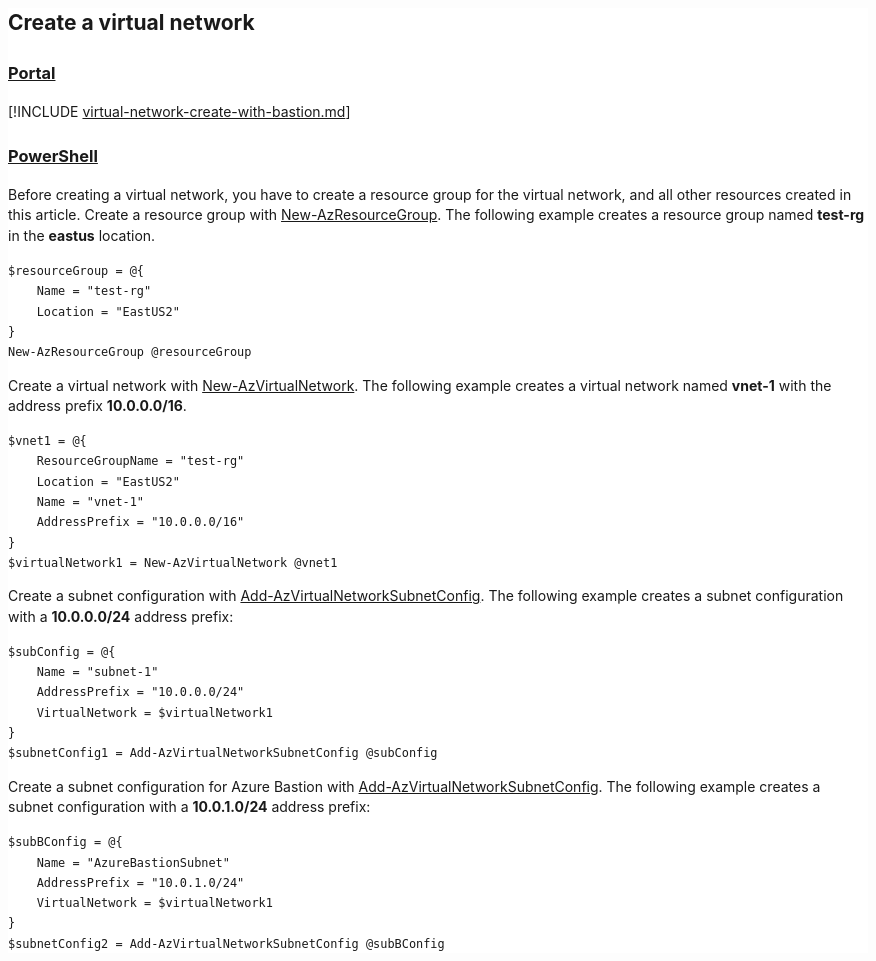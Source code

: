 
## Create a virtual network

### [Portal](#tab/portal)

[!INCLUDE [virtual-network-create-with-bastion.md](~/reusable-content/ce-skilling/azure/includes/virtual-network-create-with-bastion.md)]

### [PowerShell](#tab/powershell)

Before creating a virtual network, you have to create a resource group for the virtual network, and all other resources created in this article. Create a resource group with [New-AzResourceGroup](/powershell/module/az.resources/new-azresourcegroup). The following example creates a resource group named **test-rg** in the **eastus** location.

```azurepowershell-interactive
$resourceGroup = @{
    Name = "test-rg"
    Location = "EastUS2"
}
New-AzResourceGroup @resourceGroup
```

Create a virtual network with [New-AzVirtualNetwork](/powershell/module/az.network/new-azvirtualnetwork). The following example creates a virtual network named **vnet-1** with the address prefix **10.0.0.0/16**.

```azurepowershell-interactive
$vnet1 = @{
    ResourceGroupName = "test-rg"
    Location = "EastUS2"
    Name = "vnet-1"
    AddressPrefix = "10.0.0.0/16"
}
$virtualNetwork1 = New-AzVirtualNetwork @vnet1
```

Create a subnet configuration with [Add-AzVirtualNetworkSubnetConfig](/powershell/module/az.network/add-azvirtualnetworksubnetconfig). The following example creates a subnet configuration with a **10.0.0.0/24** address prefix:

```azurepowershell-interactive
$subConfig = @{
    Name = "subnet-1"
    AddressPrefix = "10.0.0.0/24"
    VirtualNetwork = $virtualNetwork1
}
$subnetConfig1 = Add-AzVirtualNetworkSubnetConfig @subConfig
```

Create a subnet configuration for Azure Bastion with [Add-AzVirtualNetworkSubnetConfig](/powershell/module/az.network/add-azvirtualnetworksubnetconfig). The following example creates a subnet configuration with a **10.0.1.0/24** address prefix:

```azurepowershell-interactive
$subBConfig = @{
    Name = "AzureBastionSubnet"
    AddressPrefix = "10.0.1.0/24"
    VirtualNetwork = $virtualNetwork1
}
$subnetConfig2 = Add-AzVirtualNetworkSubnetConfig @subBConfig
```
